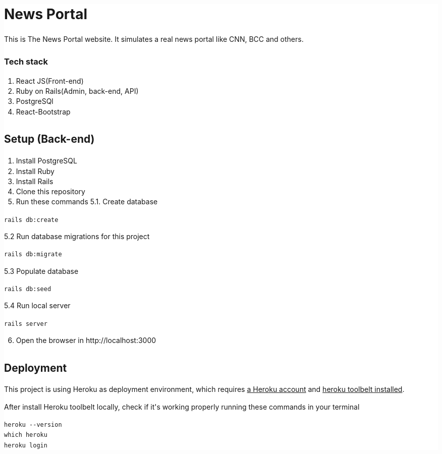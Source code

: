 # News Portal

This is The News Portal website. It simulates a real news portal like CNN, BCC and
others.

### Tech stack

1. React JS(Front-end)
2. Ruby on Rails(Admin, back-end, API)
3. PostgreSQl
4. React-Bootstrap


## Setup (Back-end)

1. Install PostgreSQL
2. Install Ruby
3. Install Rails
4. Clone this repository
5. Run these commands
   5.1. Create database

```
rails db:create
```

5.2 Run database migrations for this project

```
rails db:migrate
```

5.3 Populate database

```
rails db:seed
```

5.4 Run local server

```
rails server
```

6. Open the browser in http://localhost:3000

## Deployment

This project is using Heroku as deployment environment, which requires [a Heroku account](https://signup.heroku.com/www-header) and [heroku toolbelt installed](https://toolbelt.heroku.com/).

After install Heroku toolbelt locally, check if it's working properly running these commands in your terminal

```
heroku --version
which heroku
heroku login
```
